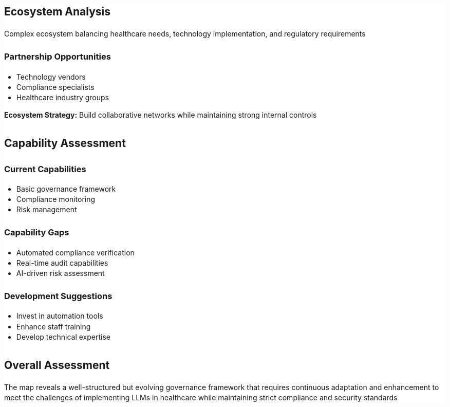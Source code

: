 ## Ecosystem Analysis

Complex ecosystem balancing healthcare needs, technology implementation, and regulatory requirements

### Partnership Opportunities
- Technology vendors
- Compliance specialists
- Healthcare industry groups

**Ecosystem Strategy:** Build collaborative networks while maintaining strong internal controls

## Capability Assessment

### Current Capabilities
- Basic governance framework
- Compliance monitoring
- Risk management

### Capability Gaps
- Automated compliance verification
- Real-time audit capabilities
- AI-driven risk assessment

### Development Suggestions
- Invest in automation tools
- Enhance staff training
- Develop technical expertise

## Overall Assessment

The map reveals a well-structured but evolving governance framework that requires continuous adaptation and enhancement to meet the challenges of implementing LLMs in healthcare while maintaining strict compliance and security standards
